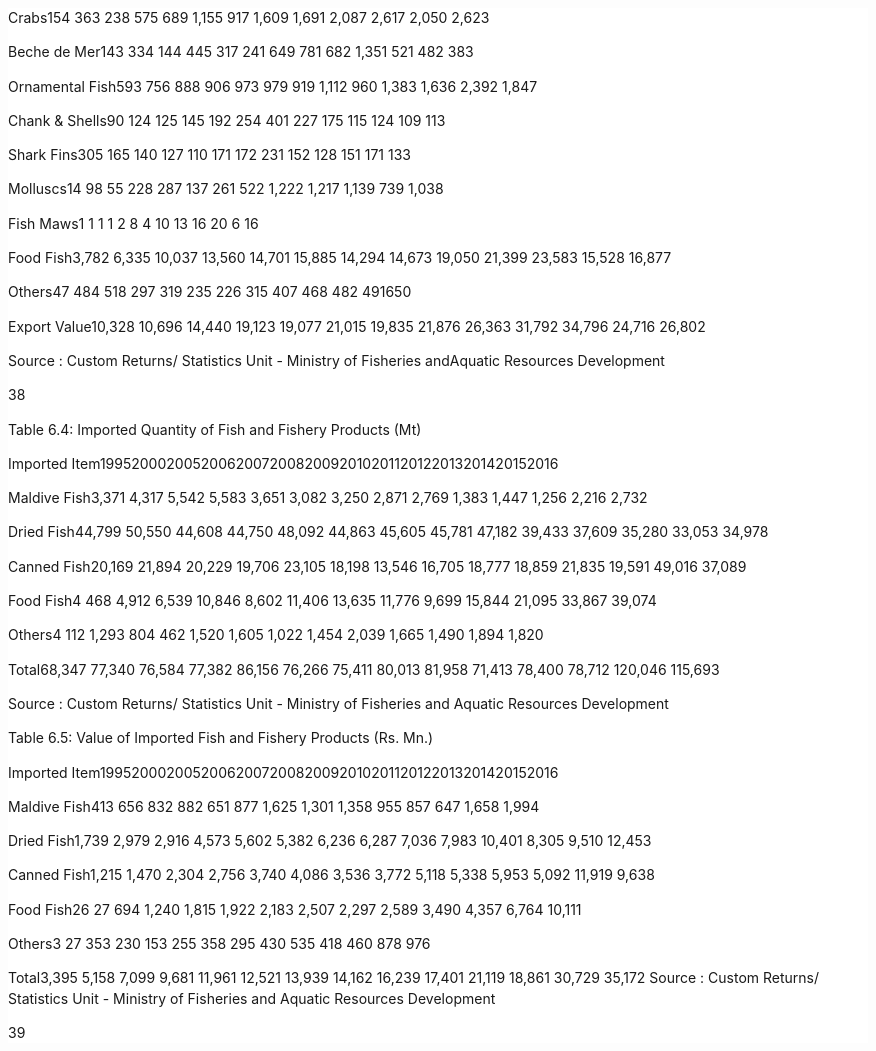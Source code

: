 Crabs154 363 238 575 689 1,155 917 1,609 1,691 2,087 2,617 2,050 2,623

Beche de Mer143 334 144 445 317 241 649 781 682 1,351 521 482 383

Ornamental Fish593 756 888 906 973 979 919 1,112 960 1,383 1,636 2,392 1,847

Chank & Shells90 124 125 145 192 254 401 227 175 115 124 109 113

Shark Fins305 165 140 127 110 171 172 231 152 128 151 171 133

Molluscs14 98 55 228 287 137 261 522 1,222 1,217 1,139 739 1,038

Fish Maws1 1 1 1 2 8 4 10 13 16 20 6 16

Food Fish3,782 6,335 10,037 13,560 14,701 15,885 14,294 14,673 19,050 21,399 23,583 15,528 16,877

Others47 484 518 297 319 235 226 315 407 468 482 491650

Export Value10,328 10,696 14,440 19,123 19,077 21,015 19,835 21,876 26,363 31,792 34,796 24,716 26,802

Source : Custom Returns/ Statistics Unit - Ministry of Fisheries andAquatic Resources Development

38

Table 6.4: Imported Quantity of Fish and Fishery Products (Mt)

Imported Item19952000200520062007200820092010201120122013201420152016

Maldive Fish3,371 4,317 5,542 5,583 3,651 3,082 3,250 2,871 2,769 1,383 1,447 1,256 2,216 2,732

Dried Fish44,799 50,550 44,608 44,750 48,092 44,863 45,605 45,781 47,182 39,433 37,609 35,280 33,053 34,978

Canned Fish20,169 21,894 20,229 19,706 23,105 18,198 13,546 16,705 18,777 18,859 21,835 19,591 49,016 37,089

Food Fish4 468 4,912 6,539 10,846 8,602 11,406 13,635 11,776 9,699 15,844 21,095 33,867 39,074

Others4 112 1,293 804 462 1,520 1,605 1,022 1,454 2,039 1,665 1,490 1,894 1,820

Total68,347 77,340 76,584 77,382 86,156 76,266 75,411 80,013 81,958 71,413 78,400 78,712 120,046 115,693

Source : Custom Returns/ Statistics Unit - Ministry of Fisheries and Aquatic Resources Development

Table 6.5: Value of Imported Fish and Fishery Products (Rs. Mn.)

Imported Item19952000200520062007200820092010201120122013201420152016

Maldive Fish413 656 832 882 651 877 1,625 1,301 1,358 955 857 647 1,658 1,994

Dried Fish1,739 2,979 2,916 4,573 5,602 5,382 6,236 6,287 7,036 7,983 10,401 8,305 9,510 12,453

Canned Fish1,215 1,470 2,304 2,756 3,740 4,086 3,536 3,772 5,118 5,338 5,953 5,092 11,919 9,638

Food Fish26 27 694 1,240 1,815 1,922 2,183 2,507 2,297 2,589 3,490 4,357 6,764 10,111

Others3 27 353 230 153 255 358 295 430 535 418 460 878 976

Total3,395 5,158 7,099 9,681 11,961 12,521 13,939 14,162 16,239 17,401 21,119 18,861 30,729 35,172 Source : Custom Returns/ Statistics Unit - Ministry of Fisheries and Aquatic Resources Development

39
